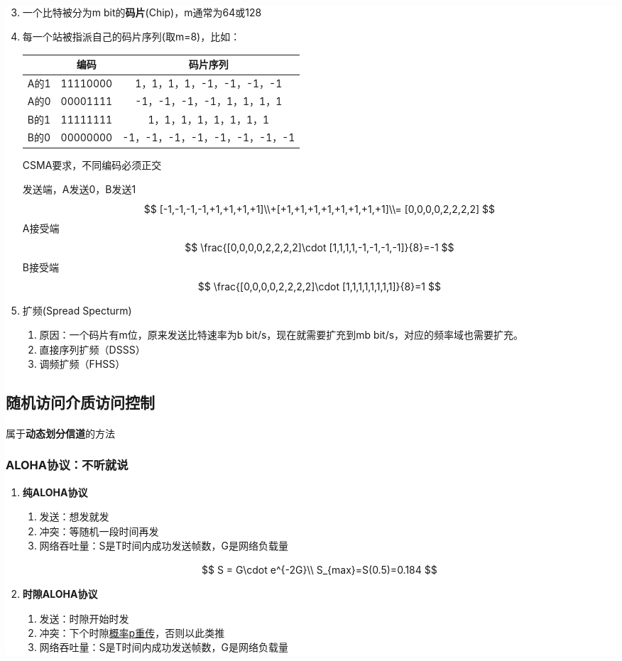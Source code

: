 3. 一个比特被分为m bit的**码片**(Chip)，m通常为64或128

4. 每一个站被指派自己的码片序列(取m=8)，比如：

   |      |   编码   |            码片序列            |
   | ---- | :------: | :----------------------------: |
   | A的1 | 11110000 |   1，1，1，1，-1，-1，-1，-1   |
   | A的0 | 00001111 |   -1，-1，-1，-1，1，1，1，1   |
   | B的1 | 11111111 |     1，1，1，1，1，1，1，1     |
   | B的0 | 00000000 | -1，-1，-1，-1，-1，-1，-1，-1 |

   CSMA要求，不同编码必须正交

   发送端，A发送0，B发送1
   $$
   [-1,-1,-1,-1,+1,+1,+1,+1]\\+[+1,+1,+1,+1,+1,+1,+1,+1]\\=
   [0,0,0,0,2,2,2,2]
   $$
   A接受端
   $$
   \frac{[0,0,0,0,2,2,2,2]\cdot [1,1,1,1,-1,-1,-1,-1]}{8}=-1
   $$
   B接受端
   $$
   \frac{[0,0,0,0,2,2,2,2]\cdot [1,1,1,1,1,1,1,1]}{8}=1
   $$

5. 扩频(Spread Specturm)

   1. 原因：一个码片有m位，原来发送比特速率为b bit/s，现在就需要扩充到mb bit/s，对应的频率域也需要扩充。
   2. 直接序列扩频（DSSS）
   3. 调频扩频（FHSS）

## 随机访问介质访问控制

属于**动态划分信道**的方法

### ALOHA协议：不听就说

1. **纯ALOHA协议**

   1. 发送：想发就发
   2. 冲突：等随机一段时间再发
   3. 网络吞吐量：S是T时间内成功发送帧数，G是网络负载量

   $$
   S = G\cdot e^{-2G}\\
   S_{max}=S(0.5)=0.184
   $$

2. **时隙ALOHA协议**

   1. 发送：时隙开始时发
   2. 冲突：下个时隙<u>概率p重传</u>，否则以此类推
   3. 网络吞吐量：S是T时间内成功发送帧数，G是网络负载量
